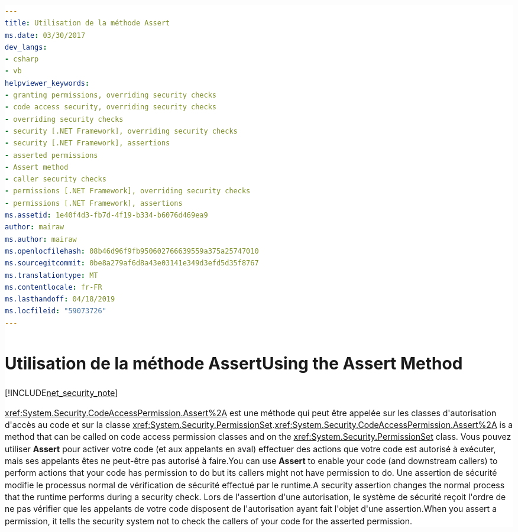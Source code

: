 ```yaml
---
title: Utilisation de la méthode Assert
ms.date: 03/30/2017
dev_langs:
- csharp
- vb
helpviewer_keywords:
- granting permissions, overriding security checks
- code access security, overriding security checks
- overriding security checks
- security [.NET Framework], overriding security checks
- security [.NET Framework], assertions
- asserted permissions
- Assert method
- caller security checks
- permissions [.NET Framework], overriding security checks
- permissions [.NET Framework], assertions
ms.assetid: 1e40f4d3-fb7d-4f19-b334-b6076d469ea9
author: mairaw
ms.author: mairaw
ms.openlocfilehash: 08b46d96f9fb950602766639559a375a25747010
ms.sourcegitcommit: 0be8a279af6d8a43e03141e349d3efd5d35f8767
ms.translationtype: MT
ms.contentlocale: fr-FR
ms.lasthandoff: 04/18/2019
ms.locfileid: "59073726"
---
```

# <a name="using-the-assert-method"></a><span data-ttu-id="0f10e-102">Utilisation de la méthode Assert</span><span class="sxs-lookup"><span data-stu-id="0f10e-102">Using the Assert Method</span></span>
[!INCLUDE[net_security_note](../../../includes/net-security-note-md.md)]  
  
 <span data-ttu-id="0f10e-103"><xref:System.Security.CodeAccessPermission.Assert%2A> est une méthode qui peut être appelée sur les classes d'autorisation d'accès au code et sur la classe <xref:System.Security.PermissionSet>.</span><span class="sxs-lookup"><span data-stu-id="0f10e-103"><xref:System.Security.CodeAccessPermission.Assert%2A> is a method that can be called on code access permission classes and on the <xref:System.Security.PermissionSet> class.</span></span> <span data-ttu-id="0f10e-104">Vous pouvez utiliser **Assert** pour activer votre code (et aux appelants en aval) effectuer des actions que votre code est autorisé à exécuter, mais ses appelants êtes ne peut-être pas autorisé à faire.</span><span class="sxs-lookup"><span data-stu-id="0f10e-104">You can use **Assert** to enable your code (and downstream callers) to perform actions that your code has permission to do but its callers might not have permission to do.</span></span> <span data-ttu-id="0f10e-105">Une assertion de sécurité modifie le processus normal de vérification de sécurité effectué par le runtime.</span><span class="sxs-lookup"><span data-stu-id="0f10e-105">A security assertion changes the normal process that the runtime performs during a security check.</span></span> <span data-ttu-id="0f10e-106">Lors de l'assertion d'une autorisation, le système de sécurité reçoit l'ordre de ne pas vérifier que les appelants de votre code disposent de l'autorisation ayant fait l'objet d'une assertion.</span><span class="sxs-lookup"><span data-stu-id="0f10e-106">When you assert a permission, it tells the security system not to check the callers of your code for the asserted permission.</span></span>  
  